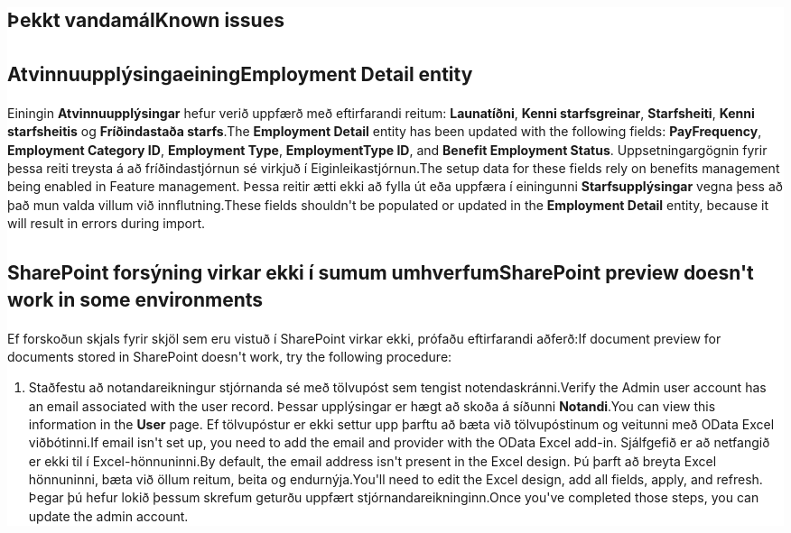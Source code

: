 ## <a name="known-issues"></a><span data-ttu-id="acf84-194">Þekkt vandamál</span><span class="sxs-lookup"><span data-stu-id="acf84-194">Known issues</span></span>

## <a name="employment-detail-entity"></a><span data-ttu-id="acf84-195">Atvinnuupplýsingaeining</span><span class="sxs-lookup"><span data-stu-id="acf84-195">Employment Detail entity</span></span>

<span data-ttu-id="acf84-196">Einingin **Atvinnuupplýsingar** hefur verið uppfærð með eftirfarandi reitum: **Launatíðni**, **Kenni starfsgreinar**, **Starfsheiti**, **Kenni starfsheitis** og **Fríðindastaða starfs**.</span><span class="sxs-lookup"><span data-stu-id="acf84-196">The **Employment Detail** entity has been updated with the following fields: **PayFrequency**, **Employment Category ID**, **Employment Type**, **EmploymentType ID**, and **Benefit Employment Status**.</span></span> <span data-ttu-id="acf84-197">Uppsetningargögnin fyrir þessa reiti treysta á að fríðindastjórnun sé virkjuð í Eiginleikastjórnun.</span><span class="sxs-lookup"><span data-stu-id="acf84-197">The setup data for these fields rely on benefits management being enabled in Feature management.</span></span> <span data-ttu-id="acf84-198">Þessa reitir ætti ekki að fylla út eða uppfæra í einingunni **Starfsupplýsingar** vegna þess að það mun valda villum við innflutning.</span><span class="sxs-lookup"><span data-stu-id="acf84-198">These fields shouldn't be populated or updated in the **Employment Detail** entity, because it will result in errors during import.</span></span>

## <a name="sharepoint-preview-doesnt-work-in-some-environments"></a><span data-ttu-id="acf84-199">SharePoint forsýning virkar ekki í sumum umhverfum</span><span class="sxs-lookup"><span data-stu-id="acf84-199">SharePoint preview doesn't work in some environments</span></span>

<span data-ttu-id="acf84-200">Ef forskoðun skjals fyrir skjöl sem eru vistuð í SharePoint virkar ekki, prófaðu eftirfarandi aðferð:</span><span class="sxs-lookup"><span data-stu-id="acf84-200">If document preview for documents stored in SharePoint doesn't work, try the following procedure:</span></span>

1. <span data-ttu-id="acf84-201">Staðfestu að notandareikningur stjórnanda sé með tölvupóst sem tengist notendaskránni.</span><span class="sxs-lookup"><span data-stu-id="acf84-201">Verify the Admin user account has an email associated with the user record.</span></span> <span data-ttu-id="acf84-202">Þessar upplýsingar er hægt að skoða á síðunni **Notandi**.</span><span class="sxs-lookup"><span data-stu-id="acf84-202">You can view this information in the **User** page.</span></span> <span data-ttu-id="acf84-203">Ef tölvupóstur er ekki settur upp þarftu að bæta við tölvupóstinum og veitunni með OData Excel viðbótinni.</span><span class="sxs-lookup"><span data-stu-id="acf84-203">If email isn't set up, you need to add the email and provider with the OData Excel add-in.</span></span> <span data-ttu-id="acf84-204">Sjálfgefið er að netfangið er ekki til í Excel-hönnuninni.</span><span class="sxs-lookup"><span data-stu-id="acf84-204">By default, the email address isn't present in the Excel design.</span></span> <span data-ttu-id="acf84-205">Þú þarft að breyta Excel hönnuninni, bæta við öllum reitum, beita og endurnýja.</span><span class="sxs-lookup"><span data-stu-id="acf84-205">You'll need to edit the Excel design, add all fields, apply, and refresh.</span></span> <span data-ttu-id="acf84-206">Þegar þú hefur lokið þessum skrefum geturðu uppfært stjórnandareikninginn.</span><span class="sxs-lookup"><span data-stu-id="acf84-206">Once you've completed those steps, you can update the admin account.</span></span>
